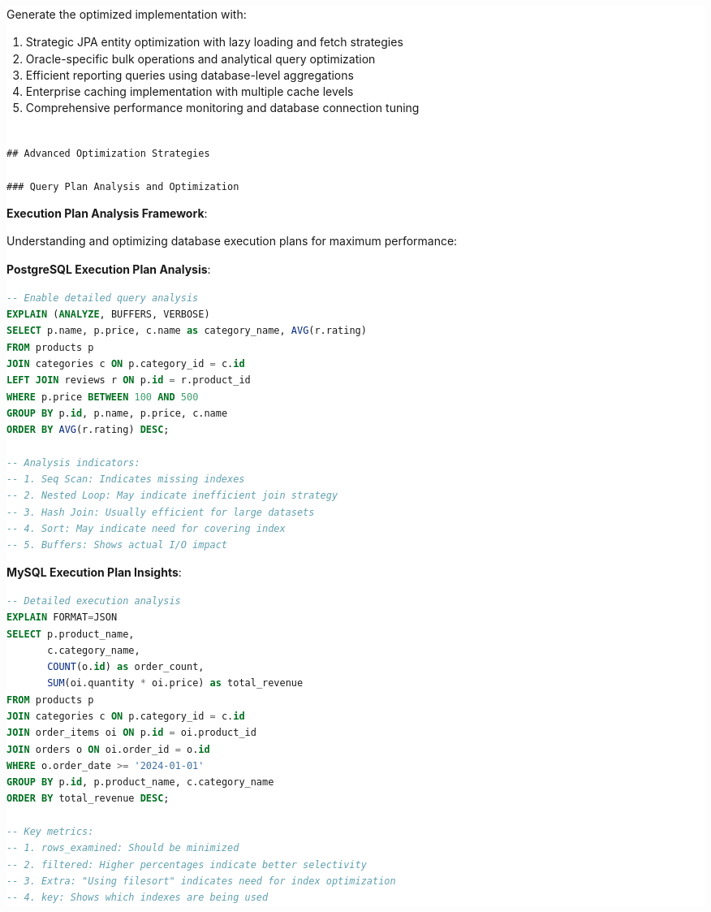 Generate the optimized implementation with:
1. Strategic JPA entity optimization with lazy loading and fetch strategies
2. Oracle-specific bulk operations and analytical query optimization
3. Efficient reporting queries using database-level aggregations
4. Enterprise caching implementation with multiple cache levels
5. Comprehensive performance monitoring and database connection tuning
```

## Advanced Optimization Strategies

### Query Plan Analysis and Optimization

```
**Execution Plan Analysis Framework**:

Understanding and optimizing database execution plans for maximum performance:

**PostgreSQL Execution Plan Analysis**:
```sql
-- Enable detailed query analysis
EXPLAIN (ANALYZE, BUFFERS, VERBOSE) 
SELECT p.name, p.price, c.name as category_name, AVG(r.rating)
FROM products p
JOIN categories c ON p.category_id = c.id
LEFT JOIN reviews r ON p.id = r.product_id
WHERE p.price BETWEEN 100 AND 500
GROUP BY p.id, p.name, p.price, c.name
ORDER BY AVG(r.rating) DESC;

-- Analysis indicators:
-- 1. Seq Scan: Indicates missing indexes
-- 2. Nested Loop: May indicate inefficient join strategy
-- 3. Hash Join: Usually efficient for large datasets
-- 4. Sort: May indicate need for covering index
-- 5. Buffers: Shows actual I/O impact
```

**MySQL Execution Plan Insights**:
```sql
-- Detailed execution analysis
EXPLAIN FORMAT=JSON
SELECT p.product_name, 
       c.category_name,
       COUNT(o.id) as order_count,
       SUM(oi.quantity * oi.price) as total_revenue
FROM products p
JOIN categories c ON p.category_id = c.id
JOIN order_items oi ON p.id = oi.product_id  
JOIN orders o ON oi.order_id = o.id
WHERE o.order_date >= '2024-01-01'
GROUP BY p.id, p.product_name, c.category_name
ORDER BY total_revenue DESC;

-- Key metrics:
-- 1. rows_examined: Should be minimized
-- 2. filtered: Higher percentages indicate better selectivity
-- 3. Extra: "Using filesort" indicates need for index optimization
-- 4. key: Shows which indexes are being used
```
